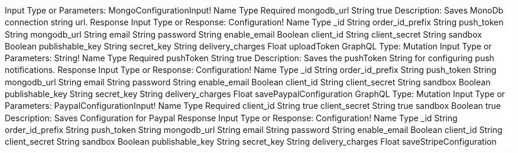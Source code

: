 Input Type or Parameters: MongoConfigurationInput!
Name Type Required
mongodb_url String true
Description: Saves MonoDb connection string url.
Response Input Type or Response: Configuration!
Name Type
_id String
order_id_prefix String
push_token String
mongodb_url String
email String
password String
enable_email Boolean
client_id String
client_secret String
sandbox Boolean
publishable_key String
secret_key String
delivery_charges Float
uploadToken
GraphQL Type: Mutation
Input Type or Parameters: String!
Name Type Required
pushToken String true
Description: Saves the pushToken String for configuring push notifications.
Response Input Type or Response: Configuration!
Name Type
_id String
order_id_prefix String
push_token String
mongodb_url String
email String
password String
enable_email Boolean
client_id String
client_secret String
sandbox Boolean
publishable_key String
secret_key String
delivery_charges Float
savePaypalConfiguration
GraphQL Type: Mutation
Input Type or Parameters: PaypalConfigurationInput!
Name Type Required
client_id String true
client_secret String true
sandbox Boolean true
Description: Saves Configuration for Paypal
Response Input Type or Response: Configuration!
Name Type
_id String
order_id_prefix String
push_token String
mongodb_url String
email String
password String
enable_email Boolean
client_id String
client_secret String
sandbox Boolean
publishable_key String
secret_key String
delivery_charges Float
saveStripeConfiguration